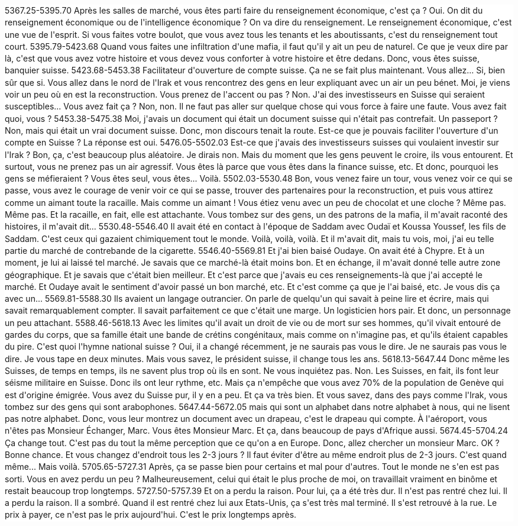 5367.25-5395.70   Après les salles de marché, vous êtes parti faire du renseignement économique, c'est ça ? Oui. On dit du renseignement économique ou de l'intelligence économique ? On va dire du renseignement. Le renseignement économique, c'est une vue de l'esprit. Si vous faites votre boulot, que vous avez tous les tenants et les aboutissants, c'est du renseignement tout court.
5395.79-5423.68   Quand vous faites une infiltration d'une mafia, il faut qu'il y ait un peu de naturel. Ce que je veux dire par là, c'est que vous avez votre histoire et vous devez vous conforter à votre histoire et être dedans. Donc, vous êtes suisse, banquier suisse.
5423.68-5453.38   Facilitateur d'ouverture de compte suisse. Ça ne se fait plus maintenant. Vous allez... Si, bien sûr que si. Vous allez dans le nord de l'Irak et vous rencontrez des gens en leur expliquant avec un air un peu bénet. Moi, je viens voir un peu où en est la reconstruction. Vous prenez de l'accent ou pas ? Non. J'ai des investisseurs en Suisse qui seraient susceptibles... Vous avez fait ça ? Non, non. Il ne faut pas aller sur quelque chose qui vous force à faire une faute. Vous avez fait quoi, vous ?
5453.38-5475.38   Moi, j'avais un document qui était un document suisse qui n'était pas contrefait. Un passeport ? Non, mais qui était un vrai document suisse. Donc, mon discours tenait la route. Est-ce que je pouvais faciliter l'ouverture d'un compte en Suisse ? La réponse est oui.
5476.05-5502.03   Est-ce que j'avais des investisseurs suisses qui voulaient investir sur l'Irak ? Bon, ça, c'est beaucoup plus aléatoire. Je dirais non. Mais du moment que les gens peuvent le croire, ils vous entourent. Et surtout, vous ne prenez pas un air agressif. Vous êtes là parce que vous êtes dans la finance suisse, etc. Et donc, pourquoi les gens se méfieraient ? Vous êtes seul, vous êtes... Voilà.
5502.03-5530.48   Bon, vous venez faire un tour, vous venez voir ce qui se passe, vous avez le courage de venir voir ce qui se passe, trouver des partenaires pour la reconstruction, et puis vous attirez comme un aimant toute la racaille. Mais comme un aimant ! Vous étiez venu avec un peu de chocolat et une cloche ? Même pas. Même pas. Et la racaille, en fait, elle est attachante. Vous tombez sur des gens, un des patrons de la mafia, il m'avait raconté des histoires, il m'avait dit...
5530.48-5546.40   Il avait été en contact à l'époque de Saddam avec Oudaï et Koussa Youssef, les fils de Saddam. C'est ceux qui gazaient chimiquement tout le monde. Voilà, voilà, voilà. Et il m'avait dit, mais tu vois, moi, j'ai eu telle partie du marché de contrebande de la cigarette.
5546.40-5569.81   Et j'ai bien baisé Oudaye. On avait été à Chypre. Et à un moment, je lui ai laissé tel marché. Je savais que ce marché-là était moins bon. Et en échange, il m'avait donné telle autre zone géographique. Et je savais que c'était bien meilleur. Et c'est parce que j'avais eu ces renseignements-là que j'ai accepté le marché. Et Oudaye avait le sentiment d'avoir passé un bon marché, etc. Et c'est comme ça que je l'ai baisé, etc. Je vous dis ça avec un...
5569.81-5588.30   Ils avaient un langage outrancier. On parle de quelqu'un qui savait à peine lire et écrire, mais qui savait remarquablement compter. Il savait parfaitement ce que c'était une marge. Un logisticien hors pair. Et donc, un personnage un peu attachant.
5588.46-5618.13   Avec les limites qu'il avait un droit de vie ou de mort sur ses hommes, qu'il vivait entouré de gardes du corps, que sa famille était une bande de crétins congénitaux, mais comme on n'imagine pas, et qu'ils étaient capables du pire. C'est quoi l'hymne national suisse ? Oui, il a changé récemment, je ne saurais pas vous le dire. Je ne saurais pas vous le dire. Je vous tape en deux minutes. Mais vous savez, le président suisse, il change tous les ans.
5618.13-5647.44   Donc même les Suisses, de temps en temps, ils ne savent plus trop où ils en sont. Ne vous inquiétez pas. Non. Les Suisses, en fait, ils font leur séisme militaire en Suisse. Donc ils ont leur rythme, etc. Mais ça n'empêche que vous avez 70% de la population de Genève qui est d'origine émigrée. Vous avez du Suisse pur, il y en a peu. Et ça va très bien. Et vous savez, dans des pays comme l'Irak, vous tombez sur des gens qui sont arabophones.
5647.44-5672.05   mais qui sont un alphabet dans notre alphabet à nous, qui ne lisent pas notre alphabet. Donc, vous leur montrez un document avec un drapeau, c'est le drapeau qui compte. À l'aéroport, vous n'êtes pas Monsieur Échanger, Marc. Vous êtes Monsieur Marc. Et ça, dans beaucoup de pays d'Afrique aussi.
5674.45-5704.24   Ça change tout. C'est pas du tout la même perception que ce qu'on a en Europe. Donc, allez chercher un monsieur Marc. OK ? Bonne chance. Et vous changez d'endroit tous les 2-3 jours ? Il faut éviter d'être au même endroit plus de 2-3 jours. C'est quand même... Mais voilà.
5705.65-5727.31   Après, ça se passe bien pour certains et mal pour d'autres. Tout le monde ne s'en est pas sorti. Vous en avez perdu un peu ? Malheureusement, celui qui était le plus proche de moi, on travaillait vraiment en binôme et restait beaucoup trop longtemps.
5727.50-5757.39   Et on a perdu la raison. Pour lui, ça a été très dur. Il n'est pas rentré chez lui. Il a perdu la raison. Il a sombré. Quand il est rentré chez lui aux Etats-Unis, ça s'est très mal terminé. Il s'est retrouvé à la rue. Le prix à payer, ce n'est pas le prix aujourd'hui. C'est le prix longtemps après.